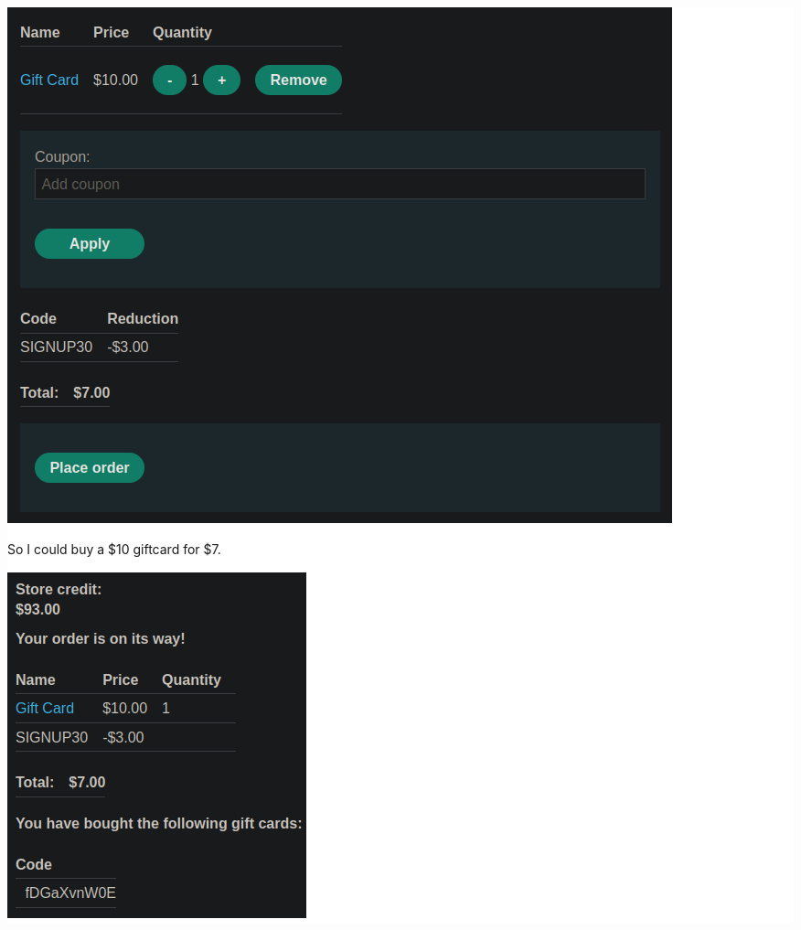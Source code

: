 ![](../../.gitbook/assets/portswigger-business-writeup-image-29.png)

So I could buy a $10 giftcard for $7. 

![](../../.gitbook/assets/portswigger-business-writeup-image-30.png)
